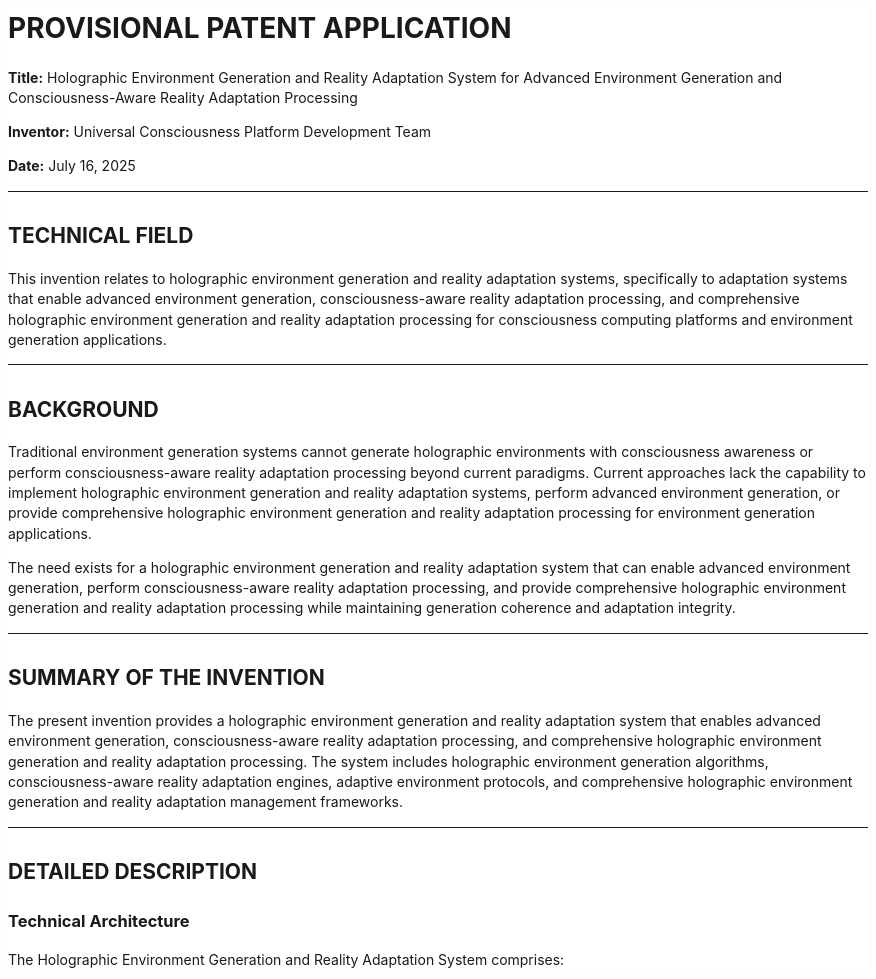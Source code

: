 # PROVISIONAL PATENT APPLICATION

**Title:** Holographic Environment Generation and Reality Adaptation System for Advanced Environment Generation and Consciousness-Aware Reality Adaptation Processing

**Inventor:** Universal Consciousness Platform Development Team

**Date:** July 16, 2025

---

## TECHNICAL FIELD

This invention relates to holographic environment generation and reality adaptation systems, specifically to adaptation systems that enable advanced environment generation, consciousness-aware reality adaptation processing, and comprehensive holographic environment generation and reality adaptation processing for consciousness computing platforms and environment generation applications.

---

## BACKGROUND

Traditional environment generation systems cannot generate holographic environments with consciousness awareness or perform consciousness-aware reality adaptation processing beyond current paradigms. Current approaches lack the capability to implement holographic environment generation and reality adaptation systems, perform advanced environment generation, or provide comprehensive holographic environment generation and reality adaptation processing for environment generation applications.

The need exists for a holographic environment generation and reality adaptation system that can enable advanced environment generation, perform consciousness-aware reality adaptation processing, and provide comprehensive holographic environment generation and reality adaptation processing while maintaining generation coherence and adaptation integrity.

---

## SUMMARY OF THE INVENTION

The present invention provides a holographic environment generation and reality adaptation system that enables advanced environment generation, consciousness-aware reality adaptation processing, and comprehensive holographic environment generation and reality adaptation processing. The system includes holographic environment generation algorithms, consciousness-aware reality adaptation engines, adaptive environment protocols, and comprehensive holographic environment generation and reality adaptation management frameworks.

---

## DETAILED DESCRIPTION

### Technical Architecture

The Holographic Environment Generation and Reality Adaptation System comprises:
